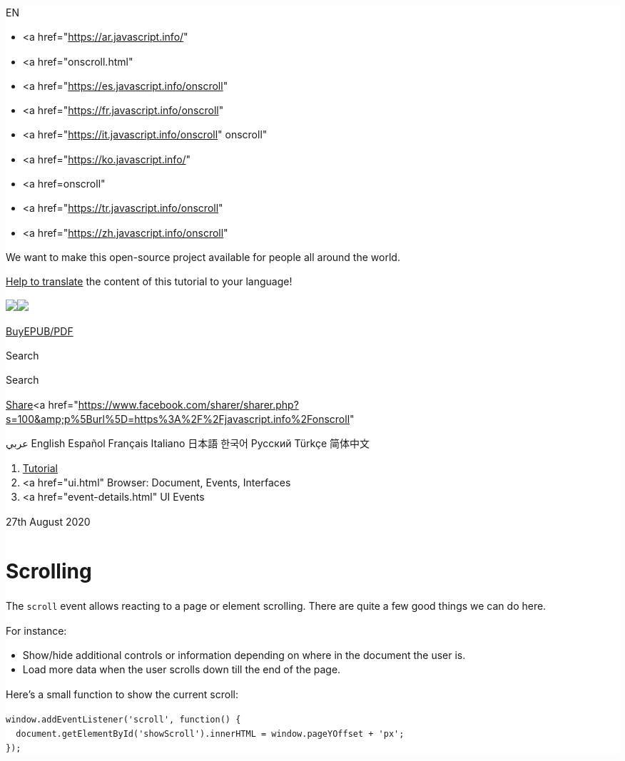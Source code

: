 EN

-   <a href="https://ar.javascript.info/"
-   <a href="onscroll.html"
-   <a href="https://es.javascript.info/onscroll"
-   <a href="https://fr.javascript.info/onscroll"
-   <a href="https://it.javascript.info/onscroll"
    onscroll"



-   <a href="https://ko.javascript.info/"
-   <a href=onscroll"
-   <a href="https://tr.javascript.info/onscroll"
-   <a href="https://zh.javascript.info/onscroll"

We want to make this open-source project available for people all around the world.

[Help to translate](translate.html) the content of this tutorial to your language!

<a href="index.html" class="sitetoolbar__link sitetoolbar__link_logo"><img src="img/sitetoolbar__logo_en.svg" class="sitetoolbar__logo sitetoolbar__logo_normal" width="200" /><img src="img/sitetoolbar__logo_small_en.svg" class="sitetoolbar__logo sitetoolbar__logo_small" width="70" /></a>

<a href="ebook.html" class="buy-book-button"><span class="buy-book-button__extra-text">Buy</span>EPUB/PDF</a>

Search

Search

<a href="tutorial/map.html" class="map">

<span class="share-icons__title">Share</span><a href="https://twitter.com/share?url=https%3A%2F%2Fjavascript.info%2Fonscroll" class="share share_tw"></a><a href="https://www.facebook.com/sharer/sharer.php?s=100&amp;p%5Burl%5D=https%3A%2F%2Fjavascript.info%2Fonscroll" </a>

عربي English Español Français Italiano 日本語 한국어 Русский Türkçe 简体中文

1.  <a href="index.html" class="breadcrumbs__link"><span class="breadcrumbs__hidden-text">Tutorial</span></a>
2.  <span id="breadcrumb-1"><a href="ui.html" Browser: Document, Events, Interfaces</span></a></span>
3.  <span id="breadcrumb-2"><a href="event-details.html" UI Events</span></a></span>

27th August 2020

# Scrolling

The `scroll` event allows reacting to a page or element scrolling. There are quite a few good things we can do here.

For instance:

-   Show/hide additional controls or information depending on where in the document the user is.
-   Load more data when the user scrolls down till the end of the page.

Here’s a small function to show the current scroll:

    window.addEventListener('scroll', function() {
      document.getElementById('showScroll').innerHTML = window.pageYOffset + 'px';
    });
